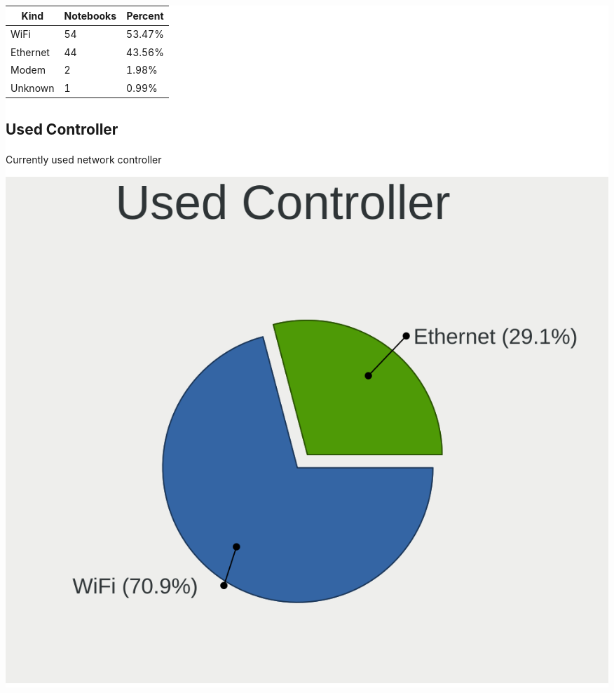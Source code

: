 
| Kind     | Notebooks | Percent |
|----------|-----------|---------|
| WiFi     | 54        | 53.47%  |
| Ethernet | 44        | 43.56%  |
| Modem    | 2         | 1.98%   |
| Unknown  | 1         | 0.99%   |

Used Controller
---------------

Currently used network controller

![Used Controller](./images/pie_chart_bsd/net_used.svg)

